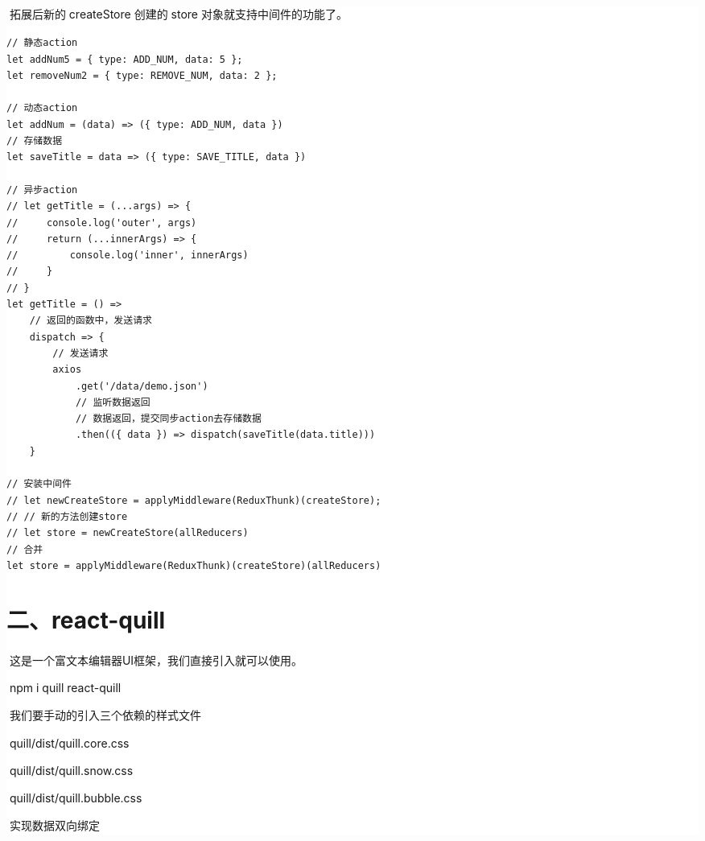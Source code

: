 ​				拓展后新的 createStore 创建的 store 对象就支持中间件的功能了。

```
// 静态action
let addNum5 = { type: ADD_NUM, data: 5 };
let removeNum2 = { type: REMOVE_NUM, data: 2 };

// 动态action
let addNum = (data) => ({ type: ADD_NUM, data })
// 存储数据
let saveTitle = data => ({ type: SAVE_TITLE, data })

// 异步action
// let getTitle = (...args) => {
//     console.log('outer', args)
//     return (...innerArgs) => {
//         console.log('inner', innerArgs)
//     }
// }
let getTitle = () => 
    // 返回的函数中，发送请求
    dispatch => {
        // 发送请求
        axios
            .get('/data/demo.json')
            // 监听数据返回
            // 数据返回，提交同步action去存储数据
            .then(({ data }) => dispatch(saveTitle(data.title)))
    }

// 安装中间件
// let newCreateStore = applyMiddleware(ReduxThunk)(createStore);
// // 新的方法创建store
// let store = newCreateStore(allReducers)
// 合并
let store = applyMiddleware(ReduxThunk)(createStore)(allReducers)
```



# 二、react-quill

​		这是一个富文本编辑器UI框架，我们直接引入就可以使用。

​				npm i quill react-quill

​		我们要手动的引入三个依赖的样式文件

​				quill/dist/quill.core.css

​				quill/dist/quill.snow.css

​				quill/dist/quill.bubble.css

​		实现数据双向绑定
